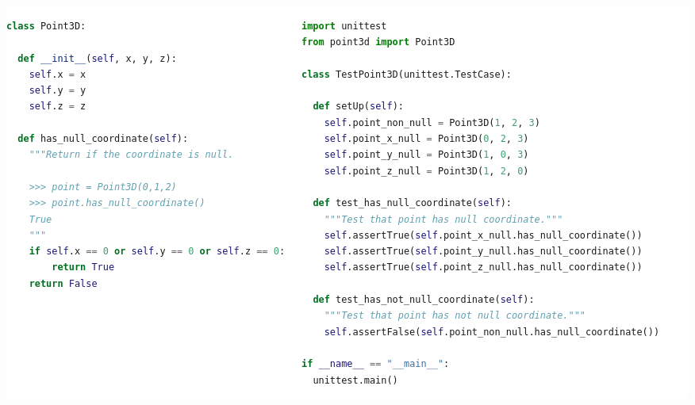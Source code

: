 <div class="columns">
<div>

```python
class Point3D:

  def __init__(self, x, y, z):
    self.x = x
    self.y = y
    self.z = z

  def has_null_coordinate(self):
    """Return if the coordinate is null.

    >>> point = Point3D(0,1,2)
    >>> point.has_null_coordinate()
    True
    """
    if self.x == 0 or self.y == 0 or self.z == 0:
        return True
    return False
```
</div>
<div>

```python
import unittest
from point3d import Point3D

class TestPoint3D(unittest.TestCase):

  def setUp(self):
    self.point_non_null = Point3D(1, 2, 3)
    self.point_x_null = Point3D(0, 2, 3)
    self.point_y_null = Point3D(1, 0, 3)
    self.point_z_null = Point3D(1, 2, 0)

  def test_has_null_coordinate(self):
    """Test that point has null coordinate.""" 
    self.assertTrue(self.point_x_null.has_null_coordinate())
    self.assertTrue(self.point_y_null.has_null_coordinate())
    self.assertTrue(self.point_z_null.has_null_coordinate())

  def test_has_not_null_coordinate(self):
    """Test that point has not null coordinate."""
    self.assertFalse(self.point_non_null.has_null_coordinate())

if __name__ == "__main__":
  unittest.main()
```
</div>

---
